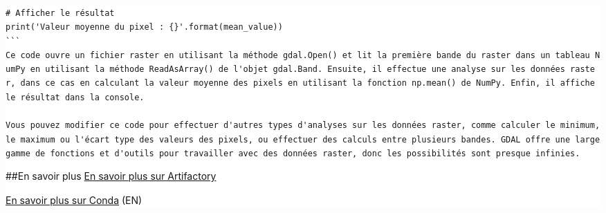     # Afficher le résultat
    print('Valeur moyenne du pixel : {}'.format(mean_value))
    ```
    Ce code ouvre un fichier raster en utilisant la méthode gdal.Open() et lit la première bande du raster dans un tableau NumPy en utilisant la méthode ReadAsArray() de l'objet gdal.Band. Ensuite, il effectue une analyse sur les données raster, dans ce cas en calculant la valeur moyenne des pixels en utilisant la fonction np.mean() de NumPy. Enfin, il affiche le résultat dans la console.

    Vous pouvez modifier ce code pour effectuer d'autres types d'analyses sur les données raster, comme calculer le minimum, le maximum ou l'écart type des valeurs des pixels, ou effectuer des calculs entre plusieurs bandes. GDAL offre une large gamme de fonctions et d'outils pour travailler avec des données raster, donc les possibilités sont presque infinies.

##En savoir plus
[En savoir plus sur Artifactory](https://statcan.github.io/cae-eac/fr/Artifactory/)

[En savoir plus sur Conda](https://conda.io/projects/conda/fr/latest/user-guide/tasks/manage-environments.html) (EN)
